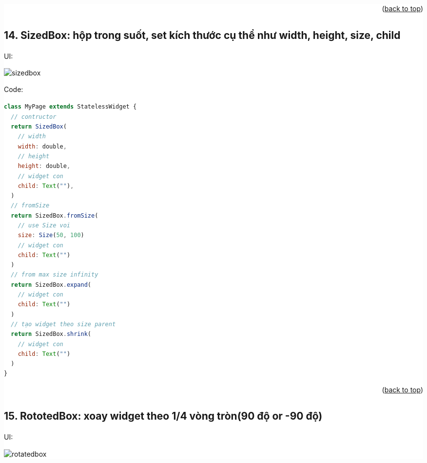 <p align="right">(<a href="#readme-top">back to top</a>)</p>

## 14. SizedBox: hộp trong suốt, set kích thước cụ thể như width, height, size, child

<a name="sizedbox"></a>

UI:

<img src="/technical-react/img/sizedbox.png" alt="sizedbox" />

Code:

```javascript
class MyPage extends StatelessWidget {
  // contructor
  return SizedBox(
    // width
    width: double,
    // height
    height: double,
    // widget con
    child: Text(""),
  )
  // fromSize
  return SizedBox.fromSize(
    // use Size voi
    size: Size(50, 100)
    // widget con
    child: Text("")
  )
  // from max size infinity
  return SizedBox.expand(
    // widget con
    child: Text("")
  )
  // tạo widget theo size parent
  return SizedBox.shrink(
    // widget con
    child: Text("")
  )
}
```

<p align="right">(<a href="#readme-top">back to top</a>)</p>

## 15. RototedBox: xoay widget theo 1/4 vòng tròn(90 độ or -90 độ)

<a name="rotatedbox"></a>

UI:

<img src="/technical-react/img/rotatedbox.png" alt="rotatedbox" />
